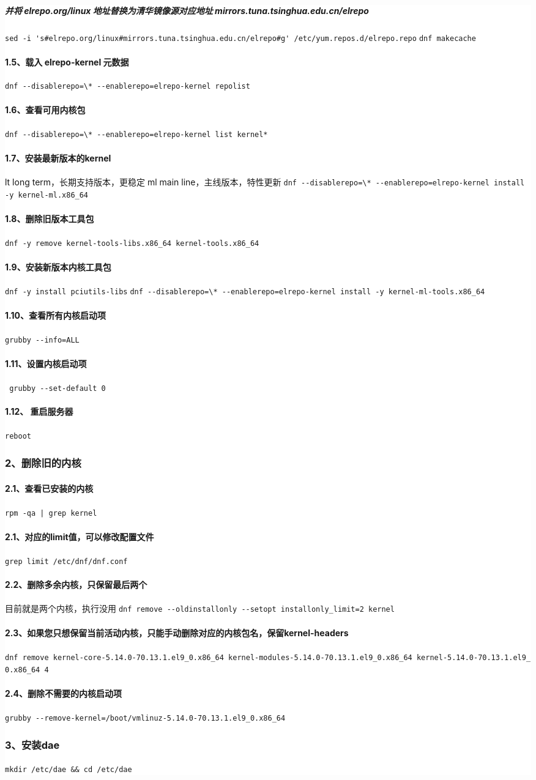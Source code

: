 ##### 并将 elrepo.org/linux 地址替换为清华镜像源对应地址 mirrors.tuna.tsinghua.edu.cn/elrepo
`sed -i 's#elrepo.org/linux#mirrors.tuna.tsinghua.edu.cn/elrepo#g' /etc/yum.repos.d/elrepo.repo`
`dnf makecache`

#### 1.5、载入 elrepo-kernel 元数据
`dnf --disablerepo=\* --enablerepo=elrepo-kernel repolist`

#### 1.6、查看可用内核包
`dnf --disablerepo=\* --enablerepo=elrepo-kernel list kernel*`

#### 1.7、安装最新版本的kernel
lt long term，长期支持版本，更稳定
ml main line，主线版本，特性更新
`dnf --disablerepo=\* --enablerepo=elrepo-kernel install -y kernel-ml.x86_64`

#### 1.8、删除旧版本工具包
`dnf -y remove kernel-tools-libs.x86_64 kernel-tools.x86_64`

#### 1.9、安装新版本内核工具包
`dnf -y install pciutils-libs`
`dnf --disablerepo=\* --enablerepo=elrepo-kernel install -y kernel-ml-tools.x86_64`

#### 1.10、查看所有内核启动项
`grubby --info=ALL `

#### 1.11、设置内核启动项
` grubby --set-default 0`

#### 1.12、 重启服务器
`reboot`

### 2、删除旧的内核

#### 2.1、查看已安装的内核
`rpm -qa | grep kernel`

#### 2.1、对应的limit值，可以修改配置文件
`grep limit /etc/dnf/dnf.conf`

#### 2.2、删除多余内核，只保留最后两个
目前就是两个内核，执行没用
`dnf remove --oldinstallonly --setopt installonly_limit=2 kernel`

#### 2.3、如果您只想保留当前活动内核，只能手动删除对应的内核包名，保留kernel-headers
`dnf remove kernel-core-5.14.0-70.13.1.el9_0.x86_64 kernel-modules-5.14.0-70.13.1.el9_0.x86_64 kernel-5.14.0-70.13.1.el9_0.x86_64 4 `

#### 2.4、删除不需要的内核启动项
`grubby --remove-kernel=/boot/vmlinuz-5.14.0-70.13.1.el9_0.x86_64`

### 3、安装dae
`mkdir /etc/dae && cd /etc/dae`
